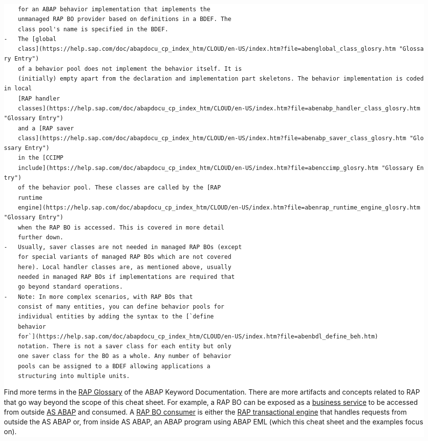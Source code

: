         for an ABAP behavior implementation that implements the
        unmanaged RAP BO provider based on definitions in a BDEF. The
        class pool's name is specified in the BDEF.
    -   The [global
        class](https://help.sap.com/doc/abapdocu_cp_index_htm/CLOUD/en-US/index.htm?file=abenglobal_class_glosry.htm "Glossary Entry")
        of a behavior pool does not implement the behavior itself. It is
        (initially) empty apart from the declaration and implementation part skeletons. The behavior implementation is coded in local
        [RAP handler
        classes](https://help.sap.com/doc/abapdocu_cp_index_htm/CLOUD/en-US/index.htm?file=abenabp_handler_class_glosry.htm "Glossary Entry")
        and a [RAP saver
        class](https://help.sap.com/doc/abapdocu_cp_index_htm/CLOUD/en-US/index.htm?file=abenabp_saver_class_glosry.htm "Glossary Entry")
        in the [CCIMP
        include](https://help.sap.com/doc/abapdocu_cp_index_htm/CLOUD/en-US/index.htm?file=abenccimp_glosry.htm "Glossary Entry")
        of the behavior pool. These classes are called by the [RAP
        runtime
        engine](https://help.sap.com/doc/abapdocu_cp_index_htm/CLOUD/en-US/index.htm?file=abenrap_runtime_engine_glosry.htm "Glossary Entry")
        when the RAP BO is accessed. This is covered in more detail
        further down.
    -   Usually, saver classes are not needed in managed RAP BOs (except
        for special variants of managed RAP BOs which are not covered
        here). Local handler classes are, as mentioned above, usually
        needed in managed RAP BOs if implementations are required that
        go beyond standard operations.
    -   Note: In more complex scenarios, with RAP BOs that
        consist of many entities, you can define behavior pools for
        individual entities by adding the syntax to the [`define
        behavior
        for`](https://help.sap.com/doc/abapdocu_cp_index_htm/CLOUD/en-US/index.htm?file=abenbdl_define_beh.htm)
        notation. There is not a saver class for each entity but only
        one saver class for the BO as a whole. Any number of behavior
        pools can be assigned to a BDEF allowing applications a
        structuring into multiple units.


Find more terms in the [RAP Glossary](https://help.sap.com/doc/abapdocu_cp_index_htm/CLOUD/en-US/index.htm?file=abenrap_glossary.htm) of the ABAP Keyword Documentation.
There are more artifacts and concepts related to RAP that go way beyond
the scope of this cheat sheet. For example, a RAP BO can be exposed as a
[business
service](https://help.sap.com/doc/abapdocu_cp_index_htm/CLOUD/en-US/index.htm?file=abenbusiness_service_glosry.htm "Glossary Entry")
to be accessed from outside [AS
ABAP](https://help.sap.com/doc/abapdocu_latest_index_htm/latest/en-US/index.htm?file=abenas_abap_sys_environ_glosry.htm "Glossary Entry")
and consumed. A [RAP BO
consumer](https://help.sap.com/doc/abapdocu_cp_index_htm/CLOUD/en-US/index.htm?file=abenrap_bo_consumer_glosry.htm "Glossary Entry")
is either the [RAP transactional
engine](https://help.sap.com/doc/abapdocu_cp_index_htm/CLOUD/en-US/index.htm?file=abenrap_transac_engine_glosry.htm "Glossary Entry")
that handles requests from outside the AS ABAP or, from inside AS ABAP,
an ABAP program using ABAP EML (which this cheat sheet and the examples
focus on).
